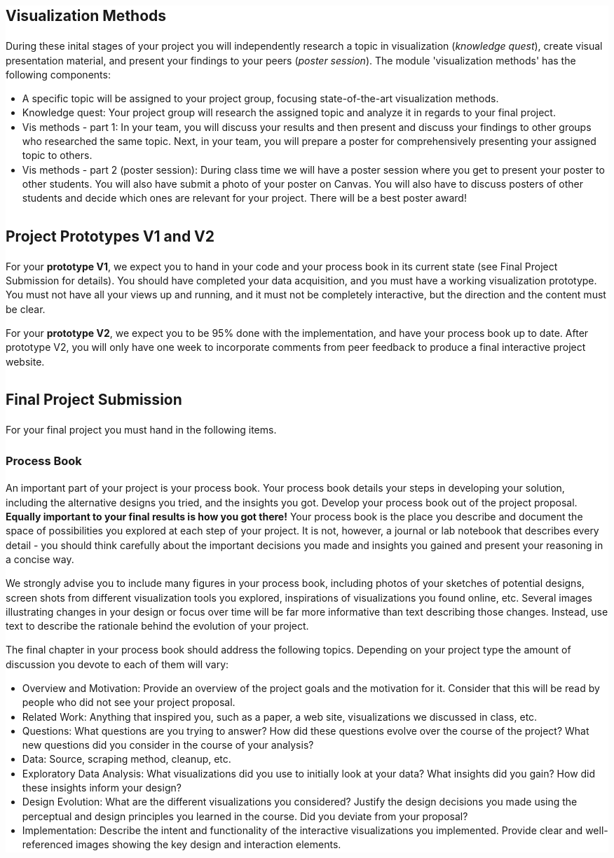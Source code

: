 ## Visualization Methods
During these inital stages of your project you will independently research a topic in visualization (*knowledge quest*), create visual presentation material, and present your findings to your peers (*poster session*). The module 'visualization methods' has the following components:

* A specific topic will be assigned to your project group, focusing state-of-the-art visualization methods.
* Knowledge quest: Your project group will research the assigned topic and analyze it in regards to your final project.
* Vis methods - part 1: In your team, you will discuss your results and then present and discuss your findings to other groups who researched the same topic. Next, in your team, you will prepare a poster for comprehensively presenting your assigned topic to others.
* Vis methods - part 2 (poster session): During class time we will have a poster session where you get to present your poster to other students. You will also have submit a photo of your poster on Canvas. You will also have to discuss posters of other students and decide which ones are relevant for your project. There will be a best poster award!

## Project Prototypes V1 and V2
For your **prototype V1**, we expect you to hand in your code and your process book in its current state (see Final Project Submission for details). You should have completed your data acquisition, and you must have a working visualization prototype. You must not have all your views up and running, and it must not be completely interactive, but the direction and the content must be clear. 

For your **prototype V2**, we expect you to be 95% done with the implementation, and have your process book up to date. After prototype V2, you will only have one week to incorporate comments from peer feedback to produce a final interactive project website. 

## Final Project Submission
For your final project you must hand in the following items.

### Process Book
An important part of your project is your process book. Your process book details your steps in developing your solution, including the alternative designs you tried, and the insights you got. Develop your process book out of the project proposal. **Equally important to your final results is how you got there!** Your process book is the place you describe and document the space of possibilities you explored at each step of your project. It is not, however, a journal or lab notebook that describes every detail - you should think carefully about the important decisions you made and insights you gained and present your reasoning in a concise way.

We strongly advise you to include many figures in your process book, including photos of your sketches of potential designs, screen shots from different visualization tools you explored, inspirations of visualizations you found online, etc. Several images illustrating changes in your design or focus over time will be far more informative than text describing those changes. Instead, use text to describe the rationale behind the evolution of your project.

The final chapter in your process book should address the following topics. Depending on your project type the amount of discussion you devote to each of them will vary:

* Overview and Motivation: Provide an overview of the project goals and the motivation for it. Consider that this will be read by people who did not see your project proposal.
* Related Work: Anything that inspired you, such as a paper, a web site, visualizations we discussed in class, etc.
* Questions: What questions are you trying to answer? How did these questions evolve over the course of the project? What new questions did you consider in the course of your analysis?
* Data: Source, scraping method, cleanup, etc.
* Exploratory Data Analysis: What visualizations did you use to initially look at your data? What insights did you gain? How did these insights inform your design?
* Design Evolution: What are the different visualizations you considered? Justify the design decisions you made using the perceptual and design principles you learned in the course. Did you deviate from your proposal?
* Implementation: Describe the intent and functionality of the interactive visualizations you implemented. Provide clear and well-referenced images showing the key design and interaction elements.